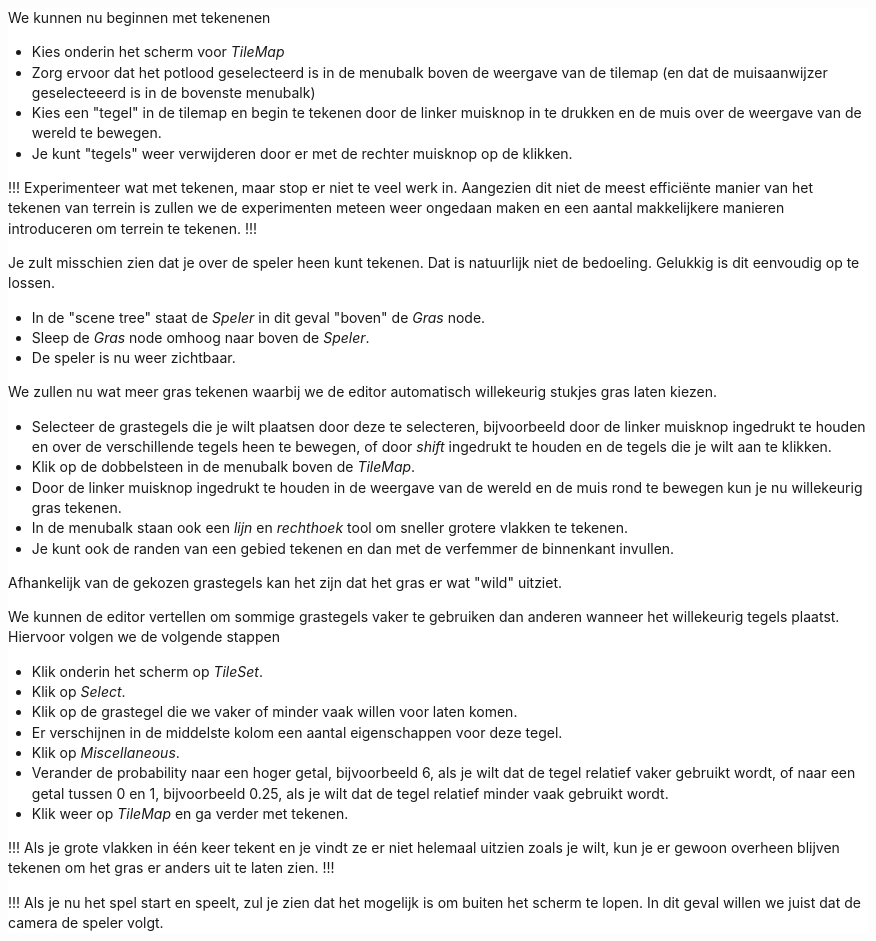 We kunnen nu beginnen met tekenenen

- Kies onderin het scherm voor _TileMap_
- Zorg ervoor dat het potlood geselecteerd is in de menubalk boven de weergave van de tilemap (en dat de muisaanwijzer geselecteeerd is in de bovenste menubalk)
- Kies een "tegel" in de tilemap en begin te tekenen door de linker muisknop in te drukken en de muis over de weergave van de wereld te bewegen.
- Je kunt "tegels" weer verwijderen door er met de rechter muisknop op de klikken.

!!!
Experimenteer wat met tekenen, maar stop er niet te veel werk in. Aangezien dit
niet de meest efficiënte manier van het tekenen van terrein is zullen we de
experimenten meteen weer ongedaan maken en een aantal makkelijkere manieren
introduceren om terrein te tekenen.
!!!

Je zult misschien zien dat je over de speler heen kunt tekenen. Dat is natuurlijk niet de bedoeling. Gelukkig is dit eenvoudig op te lossen.

- In de "scene tree" staat de _Speler_ in dit geval "boven" de _Gras_ node.
- Sleep de _Gras_ node omhoog naar boven de _Speler_.
- De speler is nu weer zichtbaar.

We zullen nu wat meer gras tekenen waarbij we de editor automatisch willekeurig stukjes gras laten kiezen.

- Selecteer de grastegels die je wilt plaatsen door deze te selecteren, bijvoorbeeld door de linker muisknop ingedrukt te houden en over de verschillende tegels heen te bewegen, of door _shift_ ingedrukt te houden en de tegels die je wilt aan te klikken.
- Klik op de dobbelsteen in de menubalk boven de _TileMap_.
- Door de linker muisknop ingedrukt te houden in de weergave van de wereld en de muis rond te bewegen kun je nu willekeurig gras tekenen.
- In de menubalk staan ook een _lijn_ en _rechthoek_ tool om sneller grotere vlakken te tekenen.
- Je kunt ook de randen van een gebied tekenen en dan met de verfemmer de binnenkant invullen.

Afhankelijk van de gekozen grastegels kan het zijn dat het gras er wat "wild" uitziet.

We kunnen de editor vertellen om sommige grastegels vaker te gebruiken dan anderen wanneer het willekeurig tegels plaatst. Hiervoor volgen we de volgende stappen

- Klik onderin het scherm op _TileSet_.
- Klik op _Select_.
- Klik op de grastegel die we vaker of minder vaak willen voor laten komen.
- Er verschijnen in de middelste kolom een aantal eigenschappen voor deze tegel.
- Klik op _Miscellaneous_.
- Verander de probability naar een hoger getal, bijvoorbeeld 6, als je wilt dat de tegel relatief vaker gebruikt wordt, of naar een getal tussen 0 en 1, bijvoorbeeld 0.25, als je wilt dat de tegel relatief minder vaak gebruikt wordt.
- Klik weer op _TileMap_ en ga verder met tekenen.

!!!
Als je grote vlakken in één keer tekent en je vindt ze er niet helemaal uitzien zoals je wilt, kun je er gewoon overheen blijven tekenen om het gras er anders uit te laten zien.
!!!

!!!
Als je nu het spel start en speelt, zul je zien dat het mogelijk is om buiten het scherm te lopen. In dit geval willen we juist dat de camera de speler volgt.
